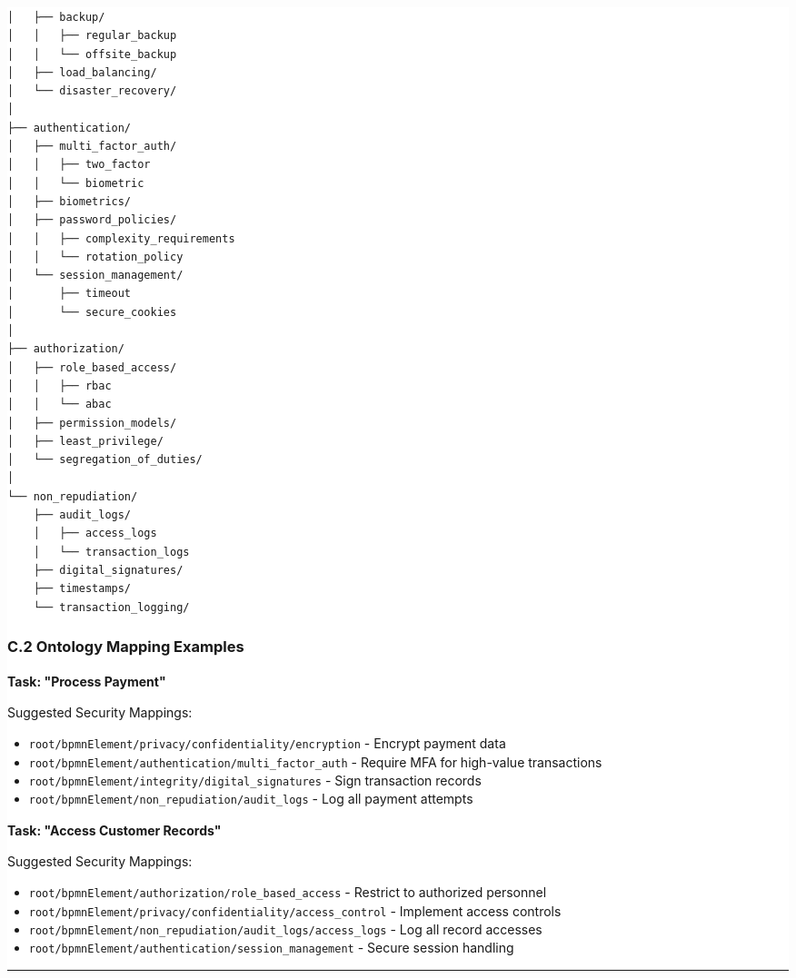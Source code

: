```
│   ├── backup/
│   │   ├── regular_backup
│   │   └── offsite_backup
│   ├── load_balancing/
│   └── disaster_recovery/
│
├── authentication/
│   ├── multi_factor_auth/
│   │   ├── two_factor
│   │   └── biometric
│   ├── biometrics/
│   ├── password_policies/
│   │   ├── complexity_requirements
│   │   └── rotation_policy
│   └── session_management/
│       ├── timeout
│       └── secure_cookies
│
├── authorization/
│   ├── role_based_access/
│   │   ├── rbac
│   │   └── abac
│   ├── permission_models/
│   ├── least_privilege/
│   └── segregation_of_duties/
│
└── non_repudiation/
    ├── audit_logs/
    │   ├── access_logs
    │   └── transaction_logs
    ├── digital_signatures/
    ├── timestamps/
    └── transaction_logging/
```

### C.2 Ontology Mapping Examples

**Task: "Process Payment"**

Suggested Security Mappings:
- `root/bpmnElement/privacy/confidentiality/encryption` - Encrypt payment data
- `root/bpmnElement/authentication/multi_factor_auth` - Require MFA for high-value transactions
- `root/bpmnElement/integrity/digital_signatures` - Sign transaction records
- `root/bpmnElement/non_repudiation/audit_logs` - Log all payment attempts

**Task: "Access Customer Records"**

Suggested Security Mappings:
- `root/bpmnElement/authorization/role_based_access` - Restrict to authorized personnel
- `root/bpmnElement/privacy/confidentiality/access_control` - Implement access controls
- `root/bpmnElement/non_repudiation/audit_logs/access_logs` - Log all record accesses
- `root/bpmnElement/authentication/session_management` - Secure session handling

---